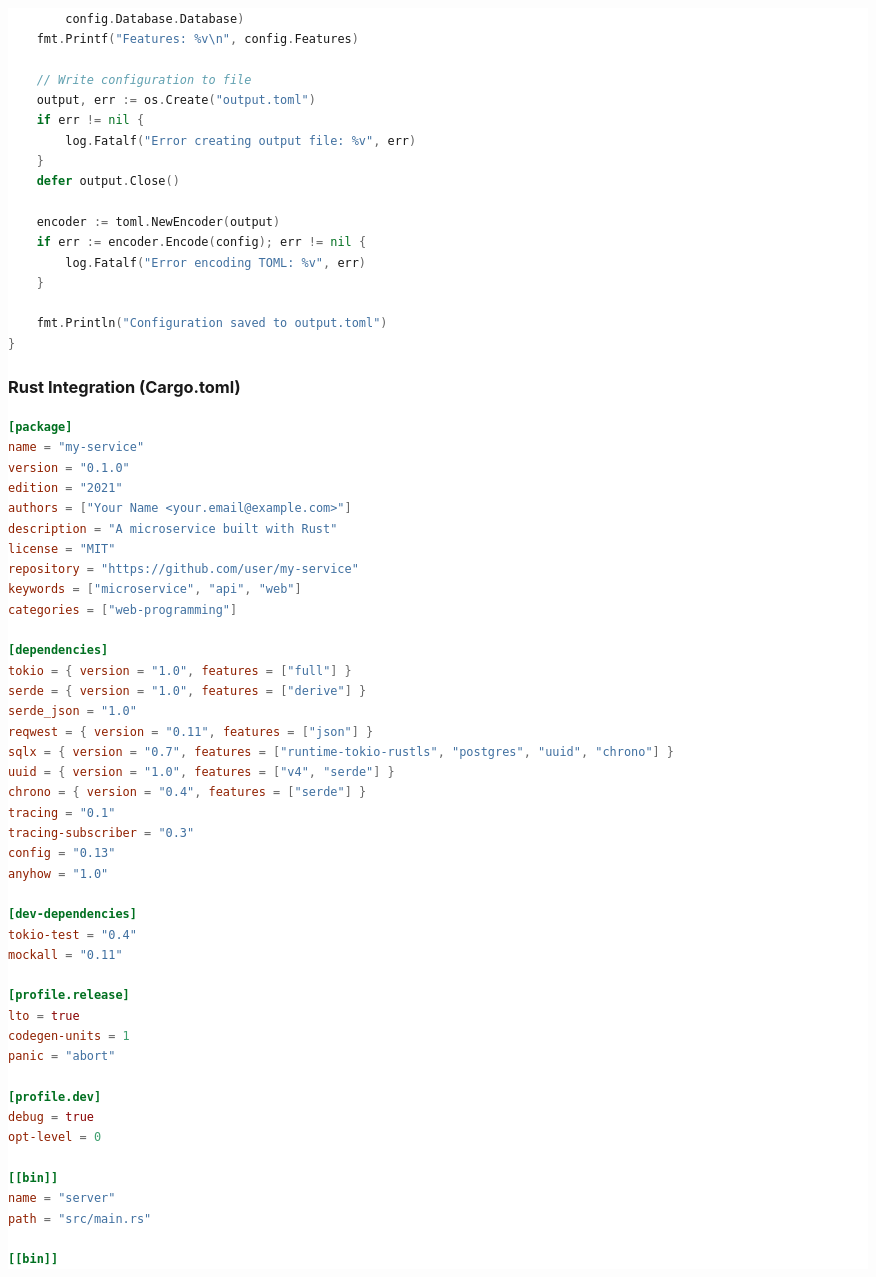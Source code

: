 ```go
        config.Database.Database)
    fmt.Printf("Features: %v\n", config.Features)
    
    // Write configuration to file
    output, err := os.Create("output.toml")
    if err != nil {
        log.Fatalf("Error creating output file: %v", err)
    }
    defer output.Close()
    
    encoder := toml.NewEncoder(output)
    if err := encoder.Encode(config); err != nil {
        log.Fatalf("Error encoding TOML: %v", err)
    }
    
    fmt.Println("Configuration saved to output.toml")
}
```

### Rust Integration (Cargo.toml)
```toml
[package]
name = "my-service"
version = "0.1.0"
edition = "2021"
authors = ["Your Name <your.email@example.com>"]
description = "A microservice built with Rust"
license = "MIT"
repository = "https://github.com/user/my-service"
keywords = ["microservice", "api", "web"]
categories = ["web-programming"]

[dependencies]
tokio = { version = "1.0", features = ["full"] }
serde = { version = "1.0", features = ["derive"] }
serde_json = "1.0"
reqwest = { version = "0.11", features = ["json"] }
sqlx = { version = "0.7", features = ["runtime-tokio-rustls", "postgres", "uuid", "chrono"] }
uuid = { version = "1.0", features = ["v4", "serde"] }
chrono = { version = "0.4", features = ["serde"] }
tracing = "0.1"
tracing-subscriber = "0.3"
config = "0.13"
anyhow = "1.0"

[dev-dependencies]
tokio-test = "0.4"
mockall = "0.11"

[profile.release]
lto = true
codegen-units = 1
panic = "abort"

[profile.dev]
debug = true
opt-level = 0

[[bin]]
name = "server"
path = "src/main.rs"

[[bin]]
```